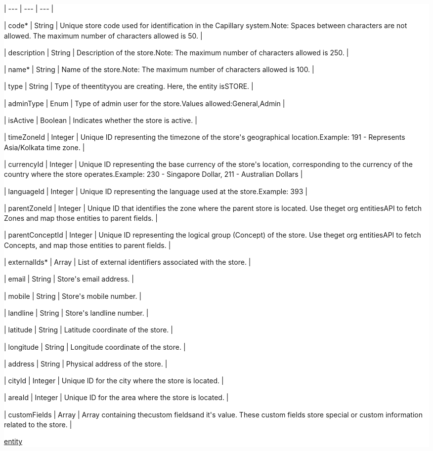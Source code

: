 | --- | --- | --- |

| code* | String | Unique store code used for identification in the Capillary system.Note: Spaces between characters are not allowed. The maximum number of characters allowed is 50. |

| description | String | Description of the store.Note: The maximum number of characters allowed is 250. |

| name* | String | Name of the store.Note: The maximum number of characters allowed is 100. |

| type | String | Type of theentityyou are creating. Here, the entity isSTORE. |

| adminType | Enum | Type of admin user for the store.Values allowed:General,Admin |

| isActive | Boolean | Indicates whether the store is active. |

| timeZoneId | Integer | Unique ID representing the timezone of the store's geographical location.Example: 191 - Represents Asia/Kolkata time zone. |

| currencyId | Integer | Unique ID representing the base currency of the store's location, corresponding to the currency of the country where the store operates.Example: 230 - Singapore Dollar, 211 - Australian Dollars |

| languageId | Integer | Unique ID representing the language used at the store.Example: 393 |

| parentZoneId | Integer | Unique ID that identifies the zone where the parent store is located.  Use theget org entitiesAPI to fetch Zones and map those entities to parent fields. |

| parentConceptId | Integer | Unique ID representing the logical group (Concept) of the store. Use theget org entitiesAPI to fetch Concepts, and map those entities to parent fields. |

| externalIds* | Array | List of external identifiers associated with the store. |

| email | String | Store's email address. |

| mobile | String | Store's mobile number. |

| landline | String | Store's landline number. |

| latitude | String | Latitude coordinate of the store. |

| longitude | String | Longitude coordinate of the store. |

| address | String | Physical address of the store. |

| cityId | Integer | Unique ID for the city where the store is located. |

| areaId | Integer | Unique ID for the area where the store is located. |

| customFields | Array | Array containing thecustom fieldsand it's value. These custom fields store special or custom information related to the store. |



[entity](/docs/data-fields)
